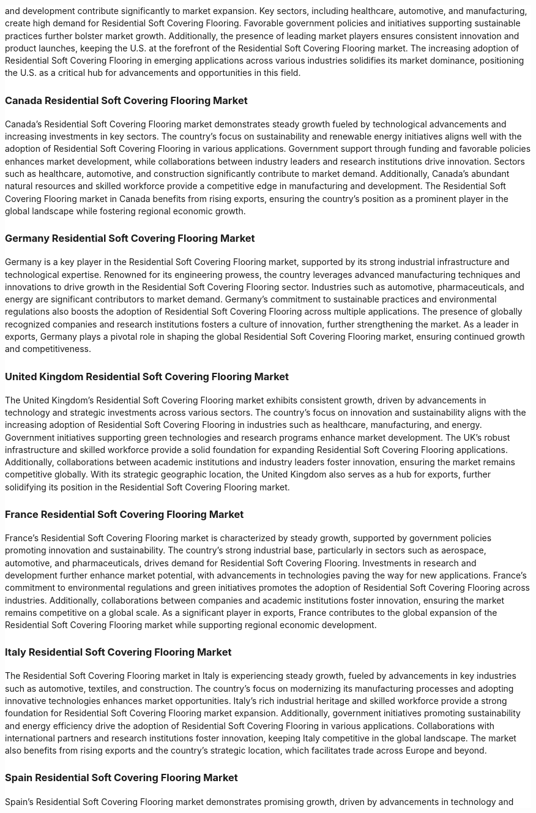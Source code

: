 and development contribute significantly to market expansion. Key sectors, including healthcare, automotive, and manufacturing, create high demand for Residential Soft Covering Flooring. Favorable government policies and initiatives supporting sustainable practices further bolster market growth. Additionally, the presence of leading market players ensures consistent innovation and product launches, keeping the U.S. at the forefront of the Residential Soft Covering Flooring market. The increasing adoption of Residential Soft Covering Flooring in emerging applications across various industries solidifies its market dominance, positioning the U.S. as a critical hub for advancements and opportunities in this field.</p><h3>Canada Residential Soft Covering Flooring Market</h3><p>Canada&rsquo;s Residential Soft Covering Flooring market demonstrates steady growth fueled by technological advancements and increasing investments in key sectors. The country&rsquo;s focus on sustainability and renewable energy initiatives aligns well with the adoption of Residential Soft Covering Flooring in various applications. Government support through funding and favorable policies enhances market development, while collaborations between industry leaders and research institutions drive innovation. Sectors such as healthcare, automotive, and construction significantly contribute to market demand. Additionally, Canada&rsquo;s abundant natural resources and skilled workforce provide a competitive edge in manufacturing and development. The Residential Soft Covering Flooring market in Canada benefits from rising exports, ensuring the country&rsquo;s position as a prominent player in the global landscape while fostering regional economic growth.</p><h3>Germany Residential Soft Covering Flooring Market</h3><p>Germany is a key player in the Residential Soft Covering Flooring market, supported by its strong industrial infrastructure and technological expertise. Renowned for its engineering prowess, the country leverages advanced manufacturing techniques and innovations to drive growth in the Residential Soft Covering Flooring sector. Industries such as automotive, pharmaceuticals, and energy are significant contributors to market demand. Germany&rsquo;s commitment to sustainable practices and environmental regulations also boosts the adoption of Residential Soft Covering Flooring across multiple applications. The presence of globally recognized companies and research institutions fosters a culture of innovation, further strengthening the market. As a leader in exports, Germany plays a pivotal role in shaping the global Residential Soft Covering Flooring market, ensuring continued growth and competitiveness.</p><h3>United Kingdom Residential Soft Covering Flooring Market</h3><p>The United Kingdom&rsquo;s Residential Soft Covering Flooring market exhibits consistent growth, driven by advancements in technology and strategic investments across various sectors. The country&rsquo;s focus on innovation and sustainability aligns with the increasing adoption of Residential Soft Covering Flooring in industries such as healthcare, manufacturing, and energy. Government initiatives supporting green technologies and research programs enhance market development. The UK&rsquo;s robust infrastructure and skilled workforce provide a solid foundation for expanding Residential Soft Covering Flooring applications. Additionally, collaborations between academic institutions and industry leaders foster innovation, ensuring the market remains competitive globally. With its strategic geographic location, the United Kingdom also serves as a hub for exports, further solidifying its position in the Residential Soft Covering Flooring market.</p><h3>France Residential Soft Covering Flooring Market</h3><p>France&rsquo;s Residential Soft Covering Flooring market is characterized by steady growth, supported by government policies promoting innovation and sustainability. The country&rsquo;s strong industrial base, particularly in sectors such as aerospace, automotive, and pharmaceuticals, drives demand for Residential Soft Covering Flooring. Investments in research and development further enhance market potential, with advancements in technologies paving the way for new applications. France&rsquo;s commitment to environmental regulations and green initiatives promotes the adoption of Residential Soft Covering Flooring across industries. Additionally, collaborations between companies and academic institutions foster innovation, ensuring the market remains competitive on a global scale. As a significant player in exports, France contributes to the global expansion of the Residential Soft Covering Flooring market while supporting regional economic development.</p><h3>Italy Residential Soft Covering Flooring Market</h3><p>The Residential Soft Covering Flooring market in Italy is experiencing steady growth, fueled by advancements in key industries such as automotive, textiles, and construction. The country&rsquo;s focus on modernizing its manufacturing processes and adopting innovative technologies enhances market opportunities. Italy&rsquo;s rich industrial heritage and skilled workforce provide a strong foundation for Residential Soft Covering Flooring market expansion. Additionally, government initiatives promoting sustainability and energy efficiency drive the adoption of Residential Soft Covering Flooring in various applications. Collaborations with international partners and research institutions foster innovation, keeping Italy competitive in the global landscape. The market also benefits from rising exports and the country&rsquo;s strategic location, which facilitates trade across Europe and beyond.</p><h3>Spain Residential Soft Covering Flooring Market</h3><p>Spain&rsquo;s Residential Soft Covering Flooring market demonstrates promising growth, driven by advancements in technology and